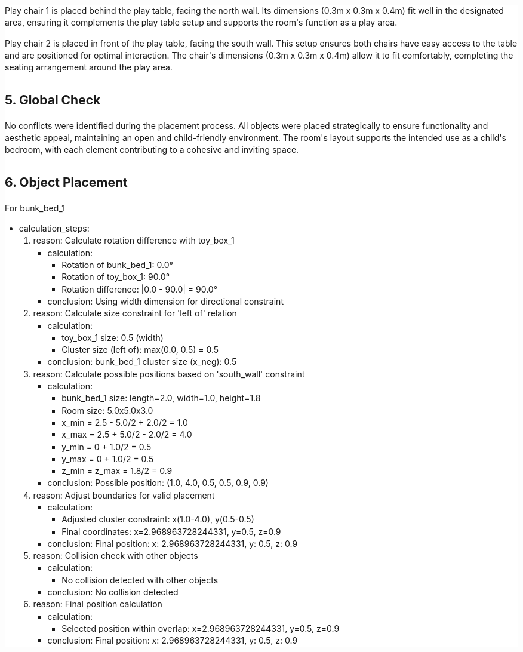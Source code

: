 Play chair 1 is placed behind the play table, facing the north wall. Its dimensions (0.3m x 0.3m x 0.4m) fit well in the designated area, ensuring it complements the play table setup and supports the room's function as a play area.

Play chair 2 is placed in front of the play table, facing the south wall. This setup ensures both chairs have easy access to the table and are positioned for optimal interaction. The chair's dimensions (0.3m x 0.3m x 0.4m) allow it to fit comfortably, completing the seating arrangement around the play area.

## 5. Global Check
No conflicts were identified during the placement process. All objects were placed strategically to ensure functionality and aesthetic appeal, maintaining an open and child-friendly environment. The room's layout supports the intended use as a child's bedroom, with each element contributing to a cohesive and inviting space.

## 6. Object Placement
For bunk_bed_1
- calculation_steps:
    1. reason: Calculate rotation difference with toy_box_1
        - calculation:
            - Rotation of bunk_bed_1: 0.0°
            - Rotation of toy_box_1: 90.0°
            - Rotation difference: |0.0 - 90.0| = 90.0°
        - conclusion: Using width dimension for directional constraint
    2. reason: Calculate size constraint for 'left of' relation
        - calculation:
            - toy_box_1 size: 0.5 (width)
            - Cluster size (left of): max(0.0, 0.5) = 0.5
        - conclusion: bunk_bed_1 cluster size (x_neg): 0.5
    3. reason: Calculate possible positions based on 'south_wall' constraint
        - calculation:
            - bunk_bed_1 size: length=2.0, width=1.0, height=1.8
            - Room size: 5.0x5.0x3.0
            - x_min = 2.5 - 5.0/2 + 2.0/2 = 1.0
            - x_max = 2.5 + 5.0/2 - 2.0/2 = 4.0
            - y_min = 0 + 1.0/2 = 0.5
            - y_max = 0 + 1.0/2 = 0.5
            - z_min = z_max = 1.8/2 = 0.9
        - conclusion: Possible position: (1.0, 4.0, 0.5, 0.5, 0.9, 0.9)
    4. reason: Adjust boundaries for valid placement
        - calculation:
            - Adjusted cluster constraint: x(1.0-4.0), y(0.5-0.5)
            - Final coordinates: x=2.968963728244331, y=0.5, z=0.9
        - conclusion: Final position: x: 2.968963728244331, y: 0.5, z: 0.9
    5. reason: Collision check with other objects
        - calculation:
            - No collision detected with other objects
        - conclusion: No collision detected
    6. reason: Final position calculation
        - calculation:
            - Selected position within overlap: x=2.968963728244331, y=0.5, z=0.9
        - conclusion: Final position: x: 2.968963728244331, y: 0.5, z: 0.9
